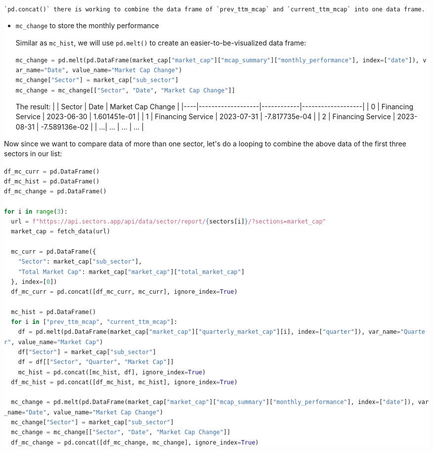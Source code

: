     `pd.concat()` there is working to combine the data frame of `prev_ttm_mcap` and `current_ttm_mcap` into one data frame.

- `mc_change` to store the monthly performance

    Similar as `mc_hist`, we will use `pd.melt()` to create an easier-to-be-visualized data frame:
    ```python
    mc_change = pd.melt(pd.DataFrame(market_cap["market_cap"]["mcap_summary"]["monthly_performance"], index=["date"]), var_name="Date", value_name="Market Cap Change")
    mc_change["Sector"] = market_cap["sub_sector"]
    mc_change = mc_change[["Sector", "Date", "Market Cap Change"]]
    ```

    The result:
    |    | Sector            | Date       | Market Cap Change |
    |----|-------------------|------------|-------------------|
    | 0  | Financing Service | 2023-06-30 | 1.601451e-01      |
    | 1  | Financing Service | 2023-07-31 | -7.817735e-04     |
    | 2  | Financing Service | 2023-08-31 | -7.589136e-02     |
    | ...| ...               | ...        | ...               |

Now since we want to compare data of more than one sector, let's do a looping to combine the above data of the first three sectors in our list:

```python
df_mc_curr = pd.DataFrame()
df_mc_hist = pd.DataFrame()
df_mc_change = pd.DataFrame()

for i in range(3):
  url = f"https://api.sectors.app/api/data/sector/report/{sectors[i]}/?sections=market_cap"
  market_cap = fetch_data(url)

  mc_curr = pd.DataFrame({
    "Sector": market_cap["sub_sector"],
    "Total Market Cap": market_cap["market_cap"]["total_market_cap"]
  }, index=[0])
  df_mc_curr = pd.concat([df_mc_curr, mc_curr], ignore_index=True)

  mc_hist = pd.DataFrame()
  for i in ["prev_ttm_mcap", "current_ttm_mcap"]:
    df = pd.melt(pd.DataFrame(market_cap["market_cap"]["quarterly_market_cap"][i], index=["quarter"]), var_name="Quarter", value_name="Market Cap")
    df["Sector"] = market_cap["sub_sector"]
    df = df[["Sector", "Quarter", "Market Cap"]]
    mc_hist = pd.concat([mc_hist, df], ignore_index=True)
  df_mc_hist = pd.concat([df_mc_hist, mc_hist], ignore_index=True)

  mc_change = pd.melt(pd.DataFrame(market_cap["market_cap"]["mcap_summary"]["monthly_performance"], index=["date"]), var_name="Date", value_name="Market Cap Change")
  mc_change["Sector"] = market_cap["sub_sector"]
  mc_change = mc_change[["Sector", "Date", "Market Cap Change"]]
  df_mc_change = pd.concat([df_mc_change, mc_change], ignore_index=True)
```
